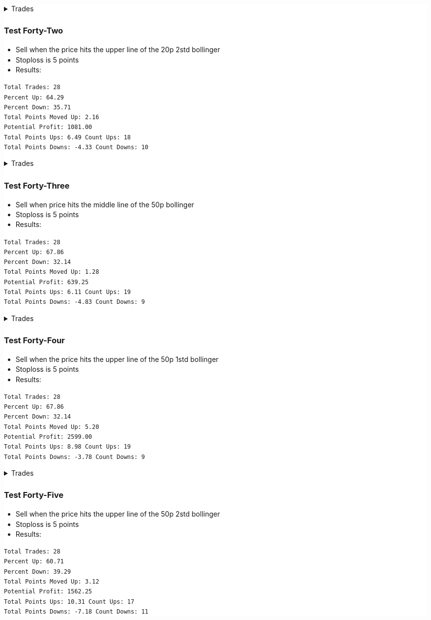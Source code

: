 
<details><summary>Trades</summary></details>

### Test Forty-Two
* Sell when the price hits the upper line of the 20p 2std bollinger
* Stoploss is 5 points
* Results:
```
Total Trades: 28
Percent Up: 64.29
Percent Down: 35.71
Total Points Moved Up: 2.16
Potential Profit: 1081.00
Total Points Ups: 6.49 Count Ups: 18
Total Points Downs: -4.33 Count Downs: 10
```

<details><summary>Trades</summary></details>

### Test Forty-Three
* Sell when price hits the middle line of the 50p bollinger
* Stoploss is 5 points
* Results:
```
Total Trades: 28
Percent Up: 67.86
Percent Down: 32.14
Total Points Moved Up: 1.28
Potential Profit: 639.25
Total Points Ups: 6.11 Count Ups: 19
Total Points Downs: -4.83 Count Downs: 9
```

<details><summary>Trades</summary></details>

### Test Forty-Four
* Sell when the price hits the upper line of the 50p 1std bollinger
* Stoploss is 5 points
* Results:
```
Total Trades: 28
Percent Up: 67.86
Percent Down: 32.14
Total Points Moved Up: 5.20
Potential Profit: 2599.00
Total Points Ups: 8.98 Count Ups: 19
Total Points Downs: -3.78 Count Downs: 9
```

<details><summary>Trades</summary></details>

### Test Forty-Five
* Sell when the price hits the upper line of the 50p 2std bollinger
* Stoploss is 5 points
* Results:
```
Total Trades: 28
Percent Up: 60.71
Percent Down: 39.29
Total Points Moved Up: 3.12
Potential Profit: 1562.25
Total Points Ups: 10.31 Count Ups: 17
Total Points Downs: -7.18 Count Downs: 11
```
